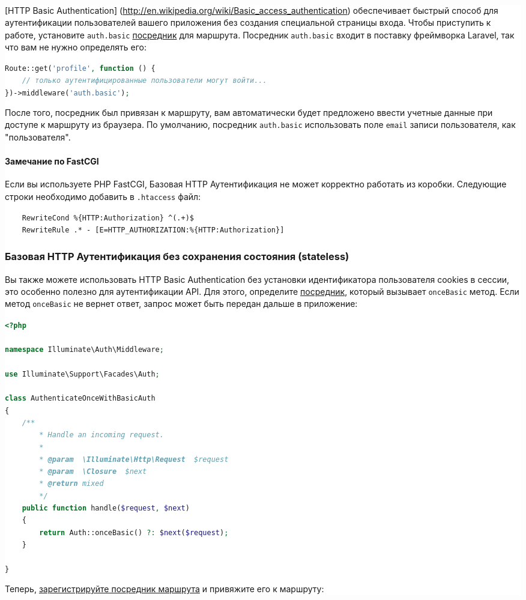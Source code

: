 [HTTP Basic Authentication] (http://en.wikipedia.org/wiki/Basic_access_authentication) обеспечивает быстрый способ для аутентификации пользователей вашего приложения без создания специальной страницы входа. Чтобы приступить к работе, установите `auth.basic` [посредник](/docs/{{version}}/middleware) для маршрута. Посредник `auth.basic` входит в поставку фреймворка Laravel, так что вам не нужно определять его:
```php
Route::get('profile', function () {
    // только аутентифицированные пользователи могут войти...
})->middleware('auth.basic');
```
После того, посредник был привязан к маршруту, вам автоматически будет предложено ввести учетные данные при доступе к маршруту из браузера. По умолчанию, посредник `auth.basic` использовать поле `email` записи пользователя, как "пользователя".

#### Замечание по FastCGI
Если вы используете PHP FastCGI, Базовая HTTP Аутентификация не может корректно работать из коробки. Следующие строки необходимо добавить в `.htaccess` файл:

```
    RewriteCond %{HTTP:Authorization} ^(.+)$
    RewriteRule .* - [E=HTTP_AUTHORIZATION:%{HTTP:Authorization}]
```

<a name="stateless-http-basic-authentication"></a>
### Базовая HTTP Аутентификация без сохранения состояния (stateless)
Вы также можете использовать HTTP Basic Authentication без установки идентификатора пользователя cookies в сессии, это особенно полезно для аутентификации API. Для этого, определите [посредник](/docs/{{version}}/middleware), который вызывает `onceBasic` метод. Если  метод `onceBasic` не вернет ответ, запрос может быть передан дальше в приложение:

```php
<?php

namespace Illuminate\Auth\Middleware;

use Illuminate\Support\Facades\Auth;

class AuthenticateOnceWithBasicAuth
{
    /**
        * Handle an incoming request.
        *
        * @param  \Illuminate\Http\Request  $request
        * @param  \Closure  $next
        * @return mixed
        */
    public function handle($request, $next)
    {
        return Auth::onceBasic() ?: $next($request);
    }

}

```
Теперь, [зарегистрируйте посредник маршрута](/docs/{{version}}/middleware#registering-middleware) и привяжите его к маршруту:
